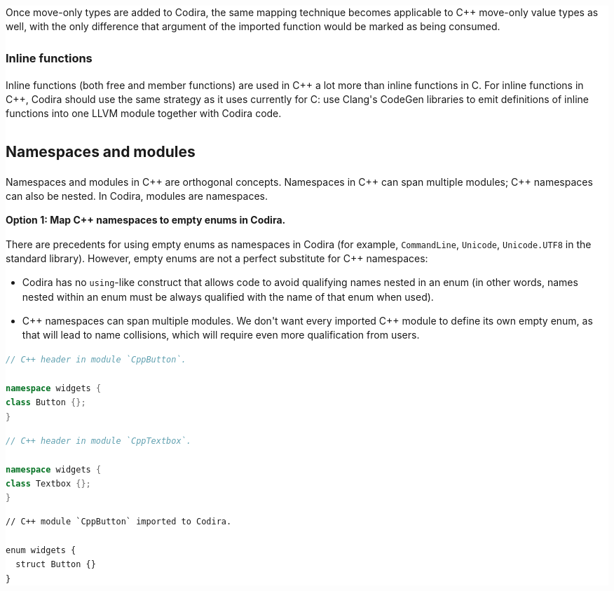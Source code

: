 Once move-only types are added to Codira, the same mapping technique becomes
applicable to C++ move-only value types as well, with the only difference that
argument of the imported function would be marked as being consumed.

### Inline functions

Inline functions (both free and member functions) are used in C++ a lot more
than inline functions in C. For inline functions in C++, Codira should use the
same strategy as it uses currently for C: use Clang's CodeGen libraries to
emit definitions of inline functions into one LLVM module together with Codira
code.

## Namespaces and modules

Namespaces and modules in C++ are orthogonal concepts. Namespaces in C++ can
span multiple modules; C++ namespaces can also be nested. In Codira, modules are
namespaces.

**Option 1: Map C++ namespaces to empty enums in Codira.**

There are precedents for using empty enums as namespaces in Codira (for example,
`CommandLine`, `Unicode`, `Unicode.UTF8` in the standard library).
However, empty enums are not a perfect substitute for C++ namespaces:

- Codira has no `using`-like construct that allows code to avoid qualifying names
  nested in an enum (in other words, names nested within an enum must be always
  qualified with the name of that enum when used).

- C++ namespaces can span multiple modules. We don't want every imported C++
  module to define its own empty enum, as that will lead to name collisions,
  which will require even more qualification from users.

```c++
// C++ header in module `CppButton`.

namespace widgets {
class Button {};
}
```

```c++
// C++ header in module `CppTextbox`.

namespace widgets {
class Textbox {};
}
```

```language
// C++ module `CppButton` imported to Codira.

enum widgets {
  struct Button {}
}
```
